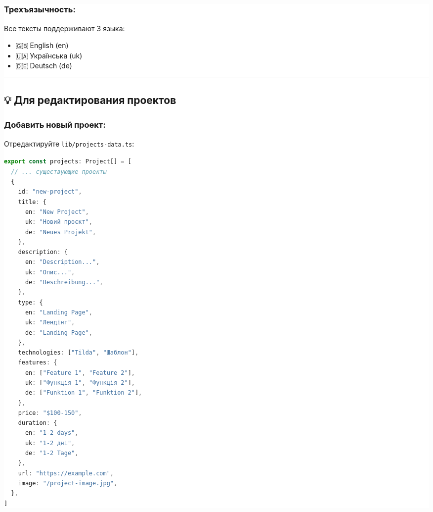 ### Трехъязычность:
Все тексты поддерживают 3 языка:
- 🇬🇧 English (en)
- 🇺🇦 Українська (uk)
- 🇩🇪 Deutsch (de)

---

## 💡 Для редактирования проектов

### Добавить новый проект:
Отредактируйте `lib/projects-data.ts`:

```typescript
export const projects: Project[] = [
  // ... существующие проекты
  {
    id: "new-project",
    title: {
      en: "New Project",
      uk: "Новий проєкт",
      de: "Neues Projekt",
    },
    description: {
      en: "Description...",
      uk: "Опис...",
      de: "Beschreibung...",
    },
    type: {
      en: "Landing Page",
      uk: "Лендінг",
      de: "Landing-Page",
    },
    technologies: ["Tilda", "Шаблон"],
    features: {
      en: ["Feature 1", "Feature 2"],
      uk: ["Функція 1", "Функція 2"],
      de: ["Funktion 1", "Funktion 2"],
    },
    price: "$100-150",
    duration: {
      en: "1-2 days",
      uk: "1-2 дні",
      de: "1-2 Tage",
    },
    url: "https://example.com",
    image: "/project-image.jpg",
  },
]
```
